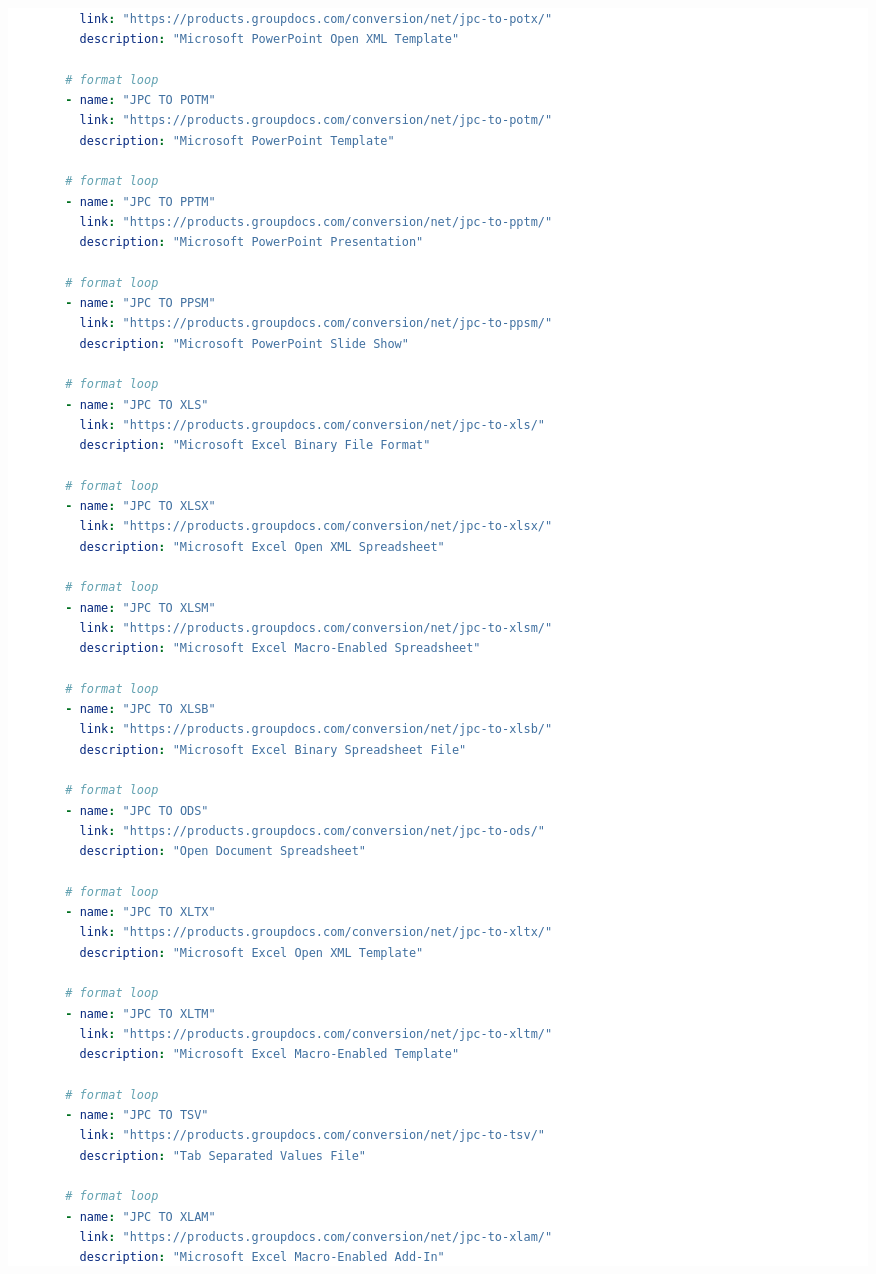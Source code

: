 ```yaml
          link: "https://products.groupdocs.com/conversion/net/jpc-to-potx/"
          description: "Microsoft PowerPoint Open XML Template"

        # format loop
        - name: "JPC TO POTM"
          link: "https://products.groupdocs.com/conversion/net/jpc-to-potm/"
          description: "Microsoft PowerPoint Template"

        # format loop
        - name: "JPC TO PPTM"
          link: "https://products.groupdocs.com/conversion/net/jpc-to-pptm/"
          description: "Microsoft PowerPoint Presentation"

        # format loop
        - name: "JPC TO PPSM"
          link: "https://products.groupdocs.com/conversion/net/jpc-to-ppsm/"
          description: "Microsoft PowerPoint Slide Show"

        # format loop
        - name: "JPC TO XLS"
          link: "https://products.groupdocs.com/conversion/net/jpc-to-xls/"
          description: "Microsoft Excel Binary File Format"

        # format loop
        - name: "JPC TO XLSX"
          link: "https://products.groupdocs.com/conversion/net/jpc-to-xlsx/"
          description: "Microsoft Excel Open XML Spreadsheet"

        # format loop
        - name: "JPC TO XLSM"
          link: "https://products.groupdocs.com/conversion/net/jpc-to-xlsm/"
          description: "Microsoft Excel Macro-Enabled Spreadsheet"

        # format loop
        - name: "JPC TO XLSB"
          link: "https://products.groupdocs.com/conversion/net/jpc-to-xlsb/"
          description: "Microsoft Excel Binary Spreadsheet File"

        # format loop
        - name: "JPC TO ODS"
          link: "https://products.groupdocs.com/conversion/net/jpc-to-ods/"
          description: "Open Document Spreadsheet"

        # format loop
        - name: "JPC TO XLTX"
          link: "https://products.groupdocs.com/conversion/net/jpc-to-xltx/"
          description: "Microsoft Excel Open XML Template"

        # format loop
        - name: "JPC TO XLTM"
          link: "https://products.groupdocs.com/conversion/net/jpc-to-xltm/"
          description: "Microsoft Excel Macro-Enabled Template"

        # format loop
        - name: "JPC TO TSV"
          link: "https://products.groupdocs.com/conversion/net/jpc-to-tsv/"
          description: "Tab Separated Values File"

        # format loop
        - name: "JPC TO XLAM"
          link: "https://products.groupdocs.com/conversion/net/jpc-to-xlam/"
          description: "Microsoft Excel Macro-Enabled Add-In"

```